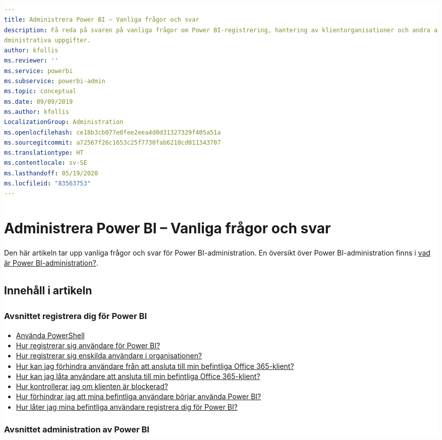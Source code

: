```yaml
---
title: Administrera Power BI – Vanliga frågor och svar
description: Få reda på svaren på vanliga frågor om Power BI-registrering, hantering av klientorganisationer och andra administrativa uppgifter.
author: kfollis
ms.reviewer: ''
ms.service: powerbi
ms.subservice: powerbi-admin
ms.topic: conceptual
ms.date: 09/09/2019
ms.author: kfollis
LocalizationGroup: Administration
ms.openlocfilehash: ce18b3cb077e0fee2eea4d0d31327329f405a51a
ms.sourcegitcommit: a72567f26c1653c25f7730fab6210cd011343707
ms.translationtype: HT
ms.contentlocale: sv-SE
ms.lasthandoff: 05/19/2020
ms.locfileid: "83563753"
---
```

# <a name="administering-power-bi---frequently-asked-questions-faq"></a>Administrera Power BI – Vanliga frågor och svar

Den här artikeln tar upp vanliga frågor och svar för Power BI-administration. En översikt över Power BI-administration finns i [vad är Power BI-administration?](service-admin-administering-power-bi-in-your-organization.md).

## <a name="whats-in-this-article"></a>Innehåll i artikeln

### <a name="sign-up-for-power-bi-section"></a>Avsnittet registrera dig för Power BI

* [Använda PowerShell](#using-powershell)
* [Hur registrerar sig användare för Power BI?](#how-do-users-sign-up-for-power-bi)
* [Hur registrerar sig enskilda användare i organisationen?](#how-do-individual-users-in-my-organization-sign-up)
* [Hur kan jag förhindra användare från att ansluta till min befintliga Office 365-klient?](#how-can-i-prevent-users-from-joining-my-existing-microsoft-365-tenant)
* [Hur kan jag låta användare att ansluta till min befintliga Office 365-klient?](#how-can-i-allow-users-to-join-my-existing-microsoft-365-tenant)
* [Hur kontrollerar jag om klienten är blockerad?](#how-do-i-check-if-i-have-the-block-on-in-the-tenant)
* [Hur förhindrar jag att mina befintliga användare börjar använda Power BI?](#how-can-i-prevent-my-existing-users-from-starting-to-use-power-bi)
* [Hur låter jag mina befintliga användare registrera dig för Power BI?](#how-can-i-allow-my-existing-users-to-sign-up-for-power-bi)

### <a name="administration-of-power-bi-section"></a>Avsnittet administration av Power BI
